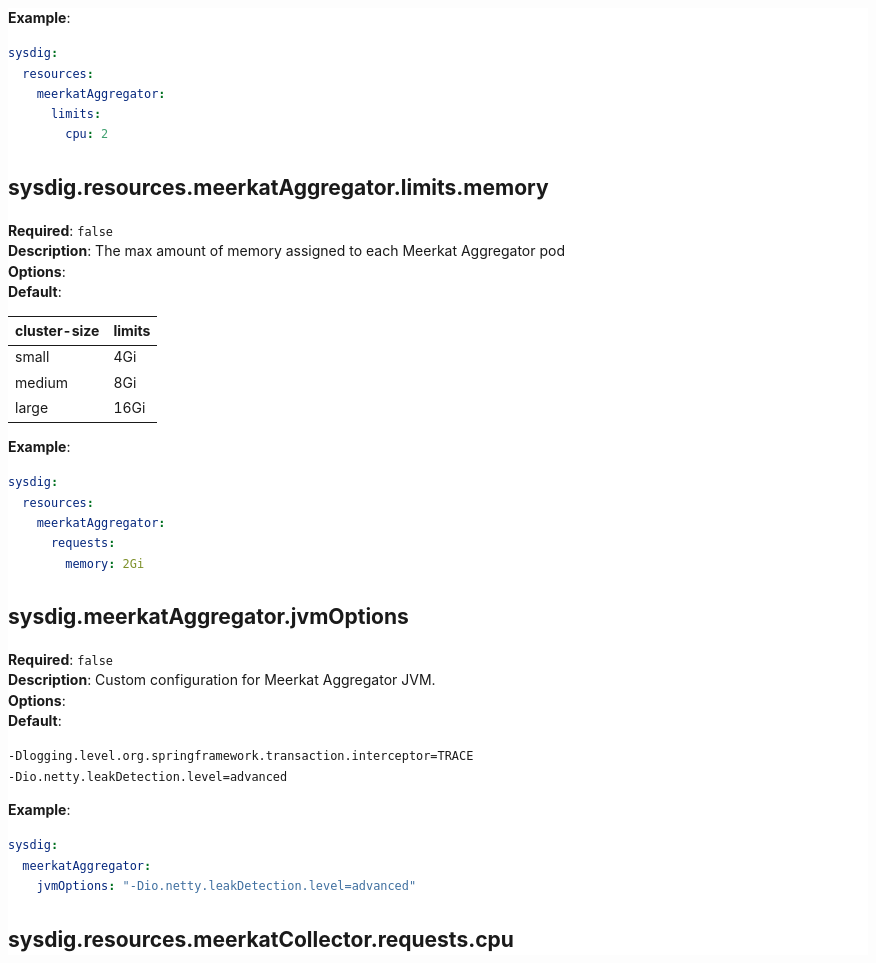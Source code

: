 **Example**:

```yaml
sysdig:
  resources:
    meerkatAggregator:
      limits:
        cpu: 2
```

## **sysdig.resources.meerkatAggregator.limits.memory**

**Required**: `false`<br />
**Description**: The max amount of memory assigned to each Meerkat Aggregator pod<br />
**Options**:<br />
**Default**:

| cluster-size | limits |
| ------------ | ------ |
| small        | 4Gi    |
| medium       | 8Gi    |
| large        | 16Gi   |

**Example**:

```yaml
sysdig:
  resources:
    meerkatAggregator:
      requests:
        memory: 2Gi
```

## **sysdig.meerkatAggregator.jvmOptions**

**Required**: `false`<br />
**Description**: Custom configuration for Meerkat Aggregator JVM.<br />
**Options**:<br />
**Default**:

```
-Dlogging.level.org.springframework.transaction.interceptor=TRACE
-Dio.netty.leakDetection.level=advanced
```

**Example**:

```yaml
sysdig:
  meerkatAggregator:
    jvmOptions: "-Dio.netty.leakDetection.level=advanced"
```

## **sysdig.resources.meerkatCollector.requests.cpu**
